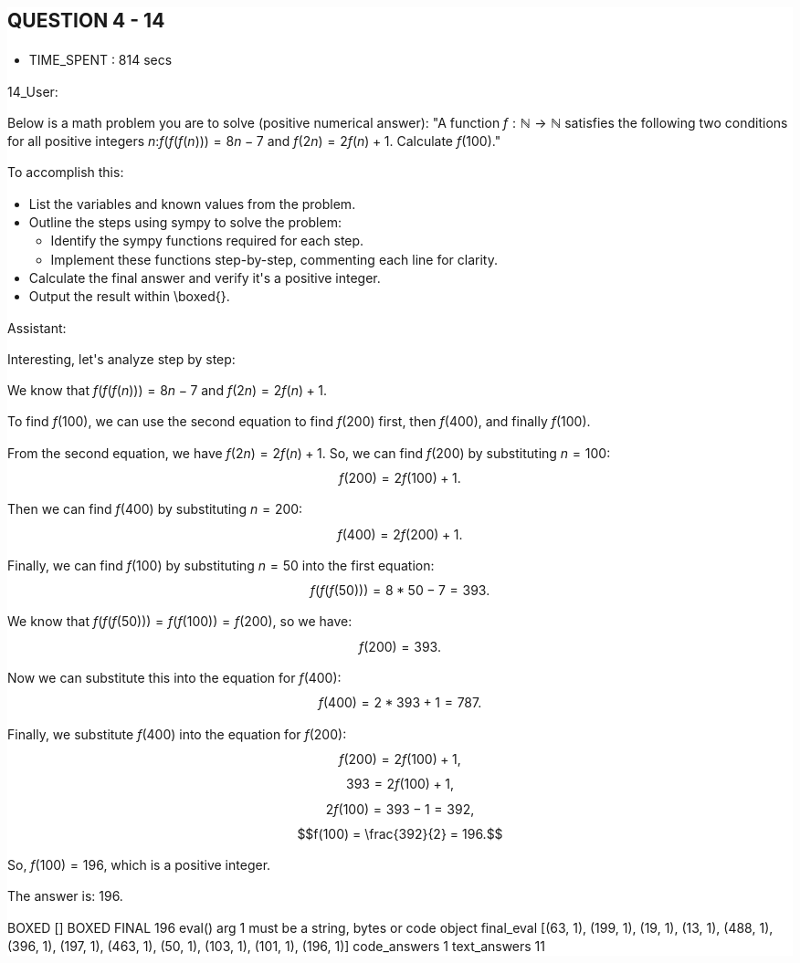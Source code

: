 

## QUESTION 4 - 14 
- TIME_SPENT : 814 secs

14_User:

Below is a math problem you are to solve (positive numerical answer):
"A function $f: \mathbb N \to \mathbb N$ satisfies the following two conditions for all positive integers $n$:$f(f(f(n)))=8n-7$ and $f(2n)=2f(n)+1$. Calculate $f(100)$."

To accomplish this:
- List the variables and known values from the problem.
- Outline the steps using sympy to solve the problem:
  * Identify the sympy functions required for each step.
  * Implement these functions step-by-step, commenting each line for clarity.
- Calculate the final answer and verify it's a positive integer.
- Output the result within \boxed{}.

Assistant:

Interesting, let's analyze step by step:



We know that $f(f(f(n)))=8n-7$ and $f(2n)=2f(n)+1$.

To find $f(100)$, we can use the second equation to find $f(200)$ first, then $f(400)$, and finally $f(100)$.

From the second equation, we have $f(2n) = 2f(n) + 1$. So, we can find $f(200)$ by substituting $n = 100$:
$$f(200) = 2f(100) + 1.$$

Then we can find $f(400)$ by substituting $n = 200$:
$$f(400) = 2f(200) + 1.$$

Finally, we can find $f(100)$ by substituting $n = 50$ into the first equation:
$$f(f(f(50))) = 8*50 - 7 = 393.$$

We know that $f(f(f(50))) = f(f(100)) = f(200)$, so we have:
$$f(200) = 393.$$

Now we can substitute this into the equation for $f(400)$:
$$f(400) = 2*393 + 1 = 787.$$

Finally, we substitute $f(400)$ into the equation for $f(200)$:
$$f(200) = 2f(100) + 1,$$
$$393 = 2f(100) + 1,$$
$$2f(100) = 393 - 1 = 392,$$
$$f(100) = \frac{392}{2} = 196.$$

So, $f(100) = 196$, which is a positive integer.

The answer is: $196$.

BOXED []
BOXED FINAL 196
eval() arg 1 must be a string, bytes or code object final_eval
[(63, 1), (199, 1), (19, 1), (13, 1), (488, 1), (396, 1), (197, 1), (463, 1), (50, 1), (103, 1), (101, 1), (196, 1)]
code_answers 1 text_answers 11
